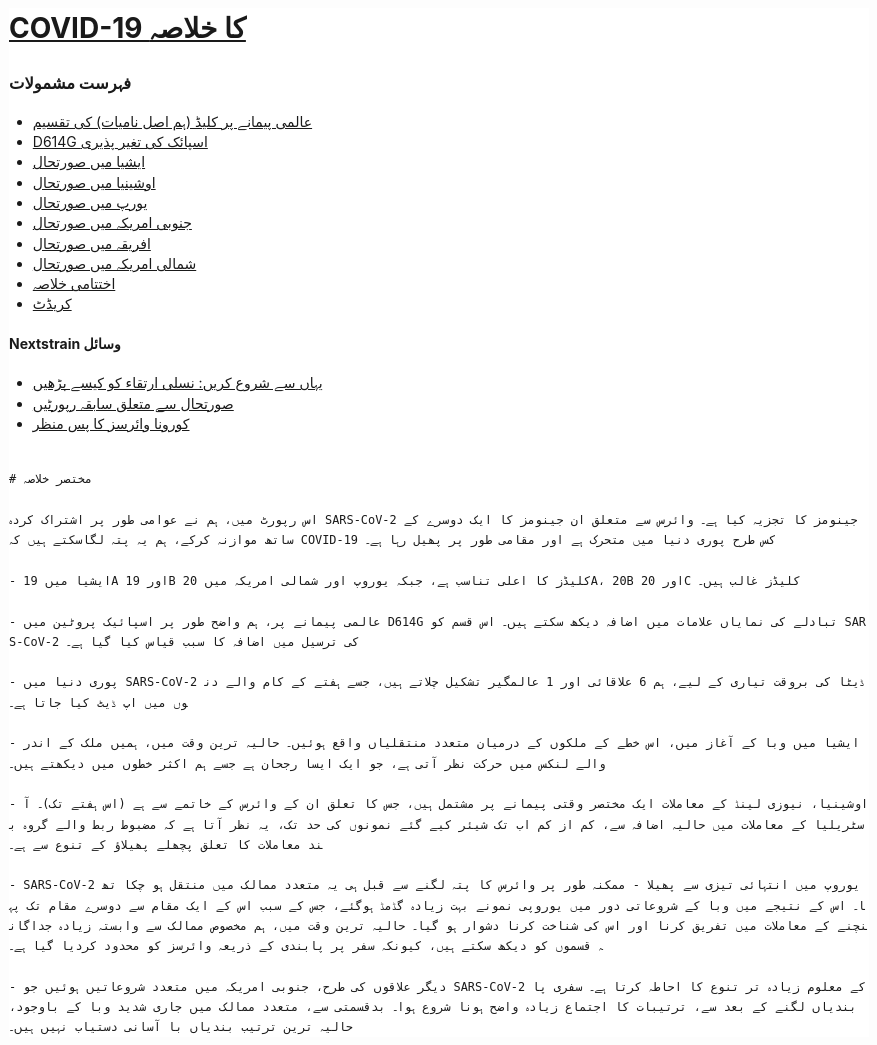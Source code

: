 







# [COVID-19 کا خلاصہ](https://nextstrain.org/ncov/global/2020-08-11?d=map)

### فہرست مشمولات
* [عالمی پیمانے پر کلیڈ (ہم اصل نامیات) کی تقسیم](https://nextstrain.org/narratives/ncov/sit-rep/ur/2020-08-14?n=2)
* [D614G اسپائک کی تغیر پذیری](https://nextstrain.org/narratives/ncov/sit-rep/ur/2020-08-14?n=3)
* [ایشیا میں صورتحال](https://nextstrain.org/narratives/ncov/sit-rep/ur/2020-08-14?n=5)
* [اوشینیا میں صورتحال](https://nextstrain.org/narratives/ncov/sit-rep/ur/2020-08-14?n=7)
* [یورپ میں صورتحال](https://nextstrain.org/narratives/ncov/sit-rep/ur/2020-08-14?n=10)
* [جنوبی امریکہ میں صورتحال](https://nextstrain.org/narratives/ncov/sit-rep/ur/2020-08-14?n=13)
* [افریقہ میں صورتحال](https://nextstrain.org/narratives/ncov/sit-rep/ur/2020-08-14?n=15)
* [شمالی امریکہ میں صورتحال](https://nextstrain.org/narratives/ncov/sit-rep/ur/2020-08-14?n=17)
* [اختتامی خلاصہ](https://nextstrain.org/narratives/ncov/sit-rep/ur/2020-08-14?n=19)
* [کریڈٹ](https://nextstrain.org/narratives/ncov/sit-rep/ur/2020-08-14?n=20)

#### Nextstrain وسائل
* [یہاں سے شروع کریں: نسلی ارتقاء کو کیسے پڑھیں](https://nextstrain.org/narratives/trees-background/ur/)
* [صورتحال سے متعلق سابقہ رپورٹیں](https://nextstrain.org/ncov-sit-reps/)
* [کورونا وائرسز کا پس منظر](https://nextstrain.org/help/coronavirus/human-CoV)


```auspiceMainDisplayMarkdown

# مختصر خلاصہ

اس رپورٹ میں، ہم نے عوامی طور پر اشتراک کردہ SARS-CoV-2 جینومز کا تجزیہ کیا ہے۔ وائرس سے متعلق ان جینومز کا ایک دوسرے کے ساتھ موازنہ کرکے، ہم یہ پتہ لگاسکتے ہیں کہ COVID-19 کس طرح پوری دنیا میں متحرک ہے اور مقامی طور پر پھیل رہا ہے۔

- ایشیا میں 19A اور 19B کلیڈز کا اعلی تناسب ہے، جبکہ یوروپ اور شمالی امریکہ میں 20A، 20B اور 20C کلیڈز غالب ہیں۔

- عالمی پیمانے پر، ہم واضح طور پر اسپائیک پروٹین میں D614G تبادلے کی نمایاں علامات میں اضافہ دیکھ سکتے ہیں۔ اس قسم کو SARS-CoV-2 کی ترسیل میں اضافہ کا سبب قیاس کیا گیا ہے۔

- پوری دنیا میں SARS-CoV-2 ڈیٹا کی بروقت تیاری کے لیے، ہم 6 علاقائی اور 1 عالمگیر تشکیل چلاتے ہیں، جسے ہفتے کے کام والے دنوں میں اپ ڈیٹ کیا جاتا ہے۔

- ایشیا میں وبا کے آغاز میں، اس خطے کے ملکوں کے درمیان متعدد منتقلیاں واقع ہوئیں۔ حالیہ ترین وقت میں، ہمیں ملک کے اندر والے لنکس میں حرکت نظر آتی ہے، جو ایک ایسا رجحان ہے جسے ہم اکثر خطوں میں دیکھتے ہیں۔

- اوشینیا، نیوزی لینڈ کے معاملات ایک مختصر وقتی پیمانے پر مشتمل ہیں، جس کا تعلق ان کے وائرس کے خاتمے سے ہے (اس ہفتے تک)۔ آسٹریلیا کے معاملات میں حالیہ اضافہ سے، کم از کم اب تک شیئر کیے گئے نمونوں کی حد تک، یہ نظر آتا ہے کہ مضبوط ربط والے گروہ بند معاملات کا تعلق پچھلے پھیلاؤ کے تنوع سے ہے۔

- SARS-CoV-2 یوروپ میں انتہائی تیزی سے پھیلا - ممکنہ طور پر وائرس کا پتہ لگنے سے قبل ہی یہ متعدد ممالک میں منتقل ہو چکا تھا۔ اس کے نتیجے میں وبا کے شروعاتی دور میں یوروپی نمونے بہت زیادہ گڈمڈ ہوگئے، جس کے سبب اس کے ایک مقام سے دوسرے مقام تک پہنچنے کے معاملات میں تفریق کرنا اور اس کی شناخت کرنا دشوار ہو گیا۔ حالیہ ترین وقت میں، ہم مخصوص ممالک سے وابستہ زیادہ جداگانہ قسموں کو دیکھ سکتے ہیں، کیونکہ سفر پر پابندی کے ذریعہ وائرسز کو محدود کردیا گیا ہے۔

- دیگر علاقوں کی طرح، جنوبی امریکہ میں متعدد شروعاتیں ہوئیں جو SARS-CoV-2 کے معلوم زیادہ تر تنوع کا احاطہ کرتا ہے۔ سفری پابندیاں لگنے کے بعد سے، ترتیبات کا اجتماع زیادہ واضح ہونا شروع ہوا۔ بدقسمتی سے، متعدد ممالک میں جاری شدید وبا کے باوجود، حالیہ ترین ترتیب بندیاں با آسانی دستیاب نہیں ہیں۔

```
